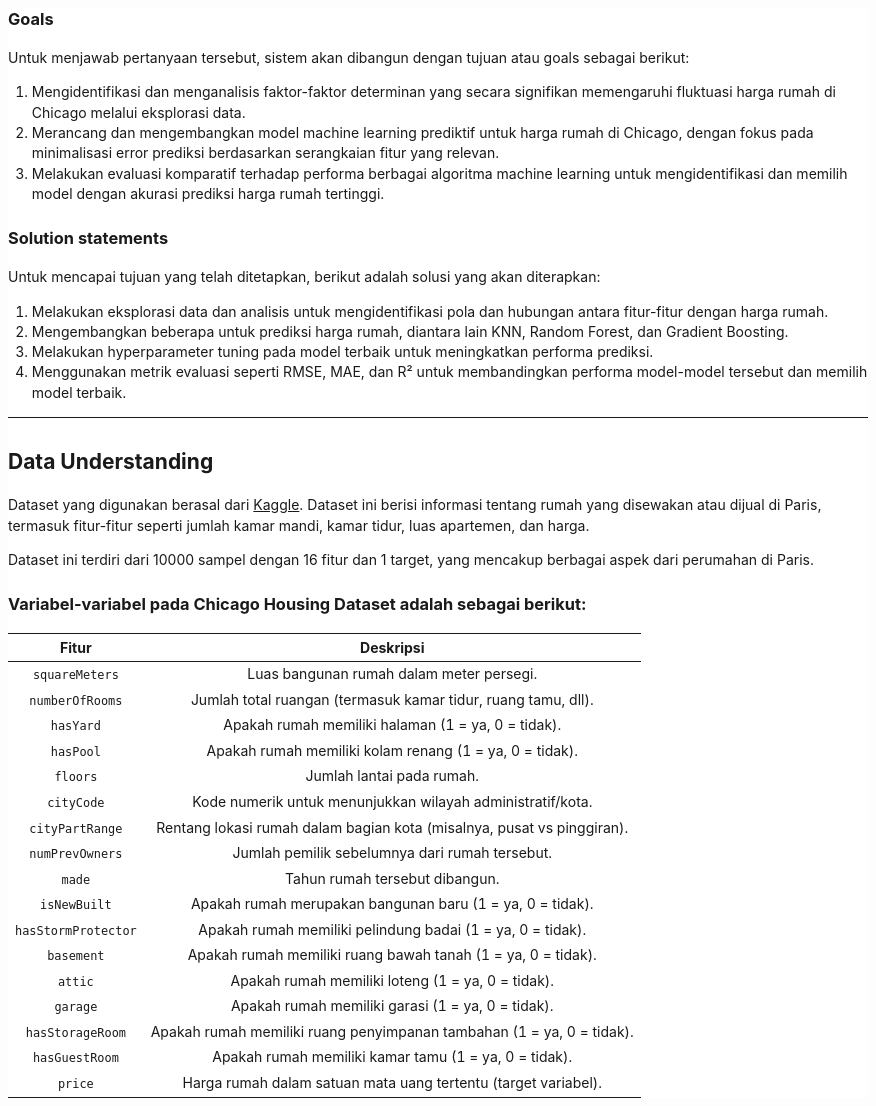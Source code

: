 ### Goals
Untuk menjawab pertanyaan tersebut, sistem akan dibangun dengan tujuan atau goals sebagai berikut:
1. Mengidentifikasi dan menganalisis faktor-faktor determinan yang secara signifikan memengaruhi fluktuasi harga rumah di Chicago melalui eksplorasi data.
2. Merancang dan mengembangkan model machine learning prediktif untuk harga rumah di Chicago, dengan fokus pada minimalisasi error prediksi berdasarkan serangkaian fitur yang relevan.
3. Melakukan evaluasi komparatif terhadap performa berbagai algoritma machine learning untuk mengidentifikasi dan memilih model dengan akurasi prediksi harga rumah tertinggi.

### Solution statements
Untuk mencapai tujuan yang telah ditetapkan, berikut adalah solusi yang akan diterapkan:
1. Melakukan eksplorasi data dan analisis untuk mengidentifikasi pola dan hubungan antara fitur-fitur dengan harga rumah.
2. Mengembangkan beberapa untuk prediksi harga rumah, diantara lain KNN, Random Forest, dan Gradient Boosting.
3. Melakukan hyperparameter tuning pada model terbaik untuk meningkatkan performa prediksi.
4. Menggunakan metrik evaluasi seperti RMSE, MAE, dan R² untuk membandingkan performa model-model tersebut dan memilih model terbaik.

---
## Data Understanding
Dataset yang digunakan berasal dari [Kaggle](https://https://www.kaggle.com/datasets/mssmartypants/paris-housing-price-prediction). Dataset ini berisi informasi tentang rumah yang disewakan atau dijual di Paris, termasuk fitur-fitur seperti jumlah kamar mandi, kamar tidur, luas apartemen, dan harga.

Dataset ini terdiri dari 10000 sampel dengan 16 fitur dan 1 target, yang mencakup berbagai aspek dari perumahan di Paris.

### Variabel-variabel pada Chicago Housing Dataset adalah sebagai berikut:

|      **Fitur**      |                              **Deskripsi**                             |
| :-----------------: | :--------------------------------------------------------------------: |
|    `squareMeters`   |                Luas bangunan rumah dalam meter persegi.                |
|   `numberOfRooms`   |      Jumlah total ruangan (termasuk kamar tidur, ruang tamu, dll).     |
|      `hasYard`      |           Apakah rumah memiliki halaman (1 = ya, 0 = tidak).           |
|      `hasPool`      |         Apakah rumah memiliki kolam renang (1 = ya, 0 = tidak).        |
|       `floors`      |                        Jumlah lantai pada rumah.                       |
|      `cityCode`     |       Kode numerik untuk menunjukkan wilayah administratif/kota.       |
|   `cityPartRange`   | Rentang lokasi rumah dalam bagian kota (misalnya, pusat vs pinggiran). |
|   `numPrevOwners`   |             Jumlah pemilik sebelumnya dari rumah tersebut.             |
|        `made`       |                     Tahun rumah tersebut dibangun.                     |
|     `isNewBuilt`    |        Apakah rumah merupakan bangunan baru (1 = ya, 0 = tidak).       |
| `hasStormProtector` |       Apakah rumah memiliki pelindung badai (1 = ya, 0 = tidak).       |
|      `basement`     |      Apakah rumah memiliki ruang bawah tanah (1 = ya, 0 = tidak).      |
|       `attic`       |            Apakah rumah memiliki loteng (1 = ya, 0 = tidak).           |
|       `garage`      |            Apakah rumah memiliki garasi (1 = ya, 0 = tidak).           |
|   `hasStorageRoom`  |  Apakah rumah memiliki ruang penyimpanan tambahan (1 = ya, 0 = tidak). |
|    `hasGuestRoom`   |          Apakah rumah memiliki kamar tamu (1 = ya, 0 = tidak).         |
|       `price`       |     Harga rumah dalam satuan mata uang tertentu (target variabel).     |